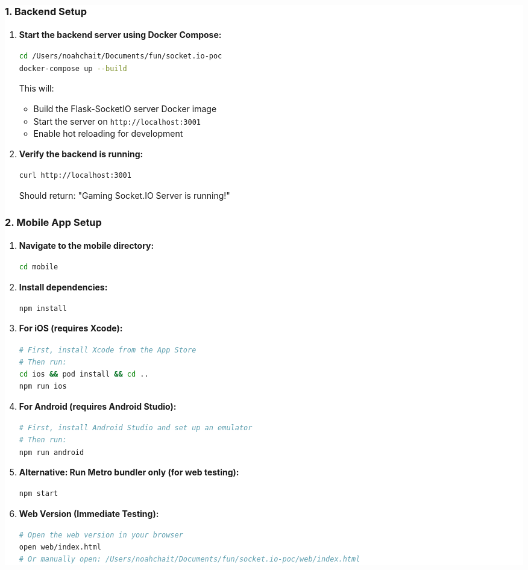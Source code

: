 ### 1. Backend Setup

1. **Start the backend server using Docker Compose:**
   ```bash
   cd /Users/noahchait/Documents/fun/socket.io-poc
   docker-compose up --build
   ```

   This will:
   - Build the Flask-SocketIO server Docker image
   - Start the server on `http://localhost:3001`
   - Enable hot reloading for development

2. **Verify the backend is running:**
   ```bash
   curl http://localhost:3001
   ```
   Should return: "Gaming Socket.IO Server is running!"

### 2. Mobile App Setup

1. **Navigate to the mobile directory:**
   ```bash
   cd mobile
   ```

2. **Install dependencies:**
   ```bash
   npm install
   ```

3. **For iOS (requires Xcode):**
   ```bash
   # First, install Xcode from the App Store
   # Then run:
   cd ios && pod install && cd ..
   npm run ios
   ```

4. **For Android (requires Android Studio):**
   ```bash
   # First, install Android Studio and set up an emulator
   # Then run:
   npm run android
   ```

5. **Alternative: Run Metro bundler only (for web testing):**
   ```bash
   npm start
   ```

6. **Web Version (Immediate Testing):**
   ```bash
   # Open the web version in your browser
   open web/index.html
   # Or manually open: /Users/noahchait/Documents/fun/socket.io-poc/web/index.html
   ```
